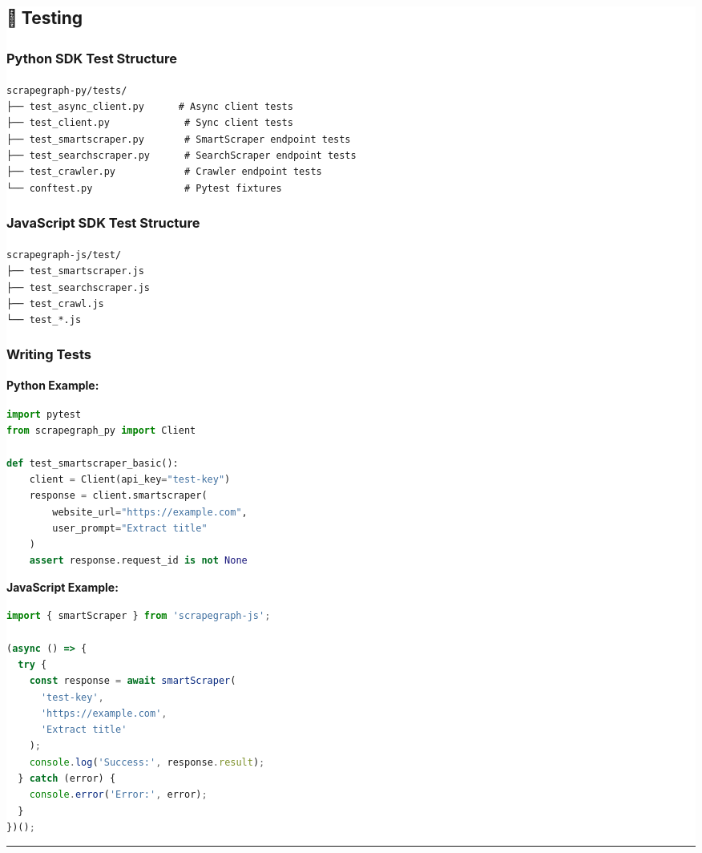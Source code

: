 
## 🧪 Testing

### Python SDK Test Structure

```
scrapegraph-py/tests/
├── test_async_client.py      # Async client tests
├── test_client.py             # Sync client tests
├── test_smartscraper.py       # SmartScraper endpoint tests
├── test_searchscraper.py      # SearchScraper endpoint tests
├── test_crawler.py            # Crawler endpoint tests
└── conftest.py                # Pytest fixtures
```

### JavaScript SDK Test Structure

```
scrapegraph-js/test/
├── test_smartscraper.js
├── test_searchscraper.js
├── test_crawl.js
└── test_*.js
```

### Writing Tests

**Python Example:**
```python
import pytest
from scrapegraph_py import Client

def test_smartscraper_basic():
    client = Client(api_key="test-key")
    response = client.smartscraper(
        website_url="https://example.com",
        user_prompt="Extract title"
    )
    assert response.request_id is not None
```

**JavaScript Example:**
```javascript
import { smartScraper } from 'scrapegraph-js';

(async () => {
  try {
    const response = await smartScraper(
      'test-key',
      'https://example.com',
      'Extract title'
    );
    console.log('Success:', response.result);
  } catch (error) {
    console.error('Error:', error);
  }
})();
```

---